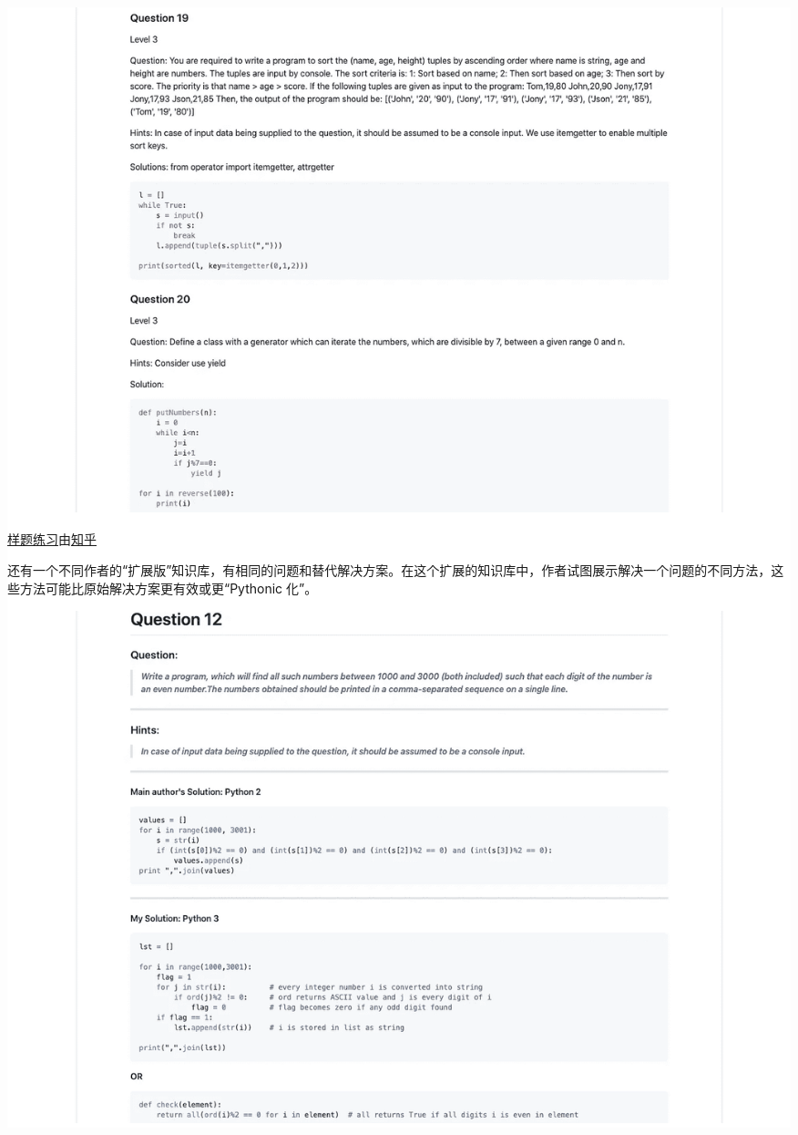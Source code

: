 ![](img/cd29b2f2f16ec506b619d0fd46b0e36a.png)

[样题练习](https://github.com/zhiwehu/Python-programming-exercises/blob/master/100%2B%20Python%20challenging%20programming%20exercises%20for%20Python%203.md)由[知乎](https://github.com/zhiwehu)

还有一个不同作者的“扩展版”知识库，有相同的问题和替代解决方案。在这个扩展的知识库中，作者试图展示解决一个问题的不同方法，这些方法可能比原始解决方案更有效或更“Pythonic 化”。

![](img/e0dd3e5119d81c95bda0f059a8944413.png)
